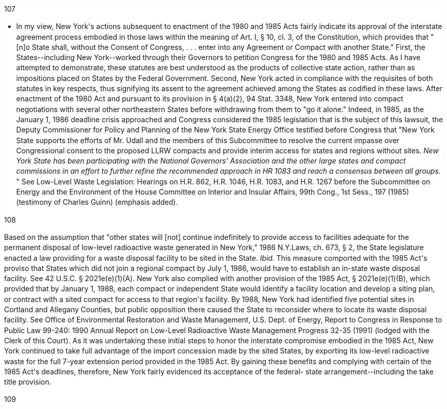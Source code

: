 107

* In my view, New York's actions subsequent to enactment of the 1980 and 1985 Acts fairly indicate its approval of the interstate agreement process embodied in those laws within the meaning of Art. I, § 10, cl. 3, of the Constitution, which provides that "[n]o State shall, without the Consent of Congress, . . . enter into any Agreement or Compact with another State." First, the States--including New York--worked through their Governors to petition Congress for the 1980 and 1985 Acts. As I have attempted to demonstrate, these statutes are best understood as the products of collective state action, rather than as impositions placed on States by the Federal Government. Second, New York acted in compliance with the requisites of both statutes in key respects, thus signifying its assent to the agreement achieved among the States as codified in these laws. After enactment of the 1980 Act and pursuant to its provision in § 4(a)(2), 94 Stat. 3348, New York entered into compact negotiations with several other northeastern States before withdrawing from them to "go it alone." Indeed, in 1985, as the January 1, 1986 deadline crisis approached and Congress considered the 1985 legislation that is the subject of this lawsuit, the Deputy Commissioner for Policy and Planning of the New York State Energy Office testified before Congress that "New York State supports the efforts of Mr. Udall and the members of this Subcommittee to resolve the current impasse over Congressional consent to the proposed LLRW compacts and provide interim access for states and regions without sites. _New York State has been participating with the National Governors' Association and the other large states and compact commissions in an effort to further refine the recommended approach in HR 1083 and reach a consensus between all groups._ " See Low-Level Waste Legislation: Hearings on H.R. 862, H.R. 1046, H.R. 1083, and H.R. 1267 before the Subcommittee on Energy and the Environment of the House Committee on Interior and Insular Affairs, 99th Cong., 1st Sess., 197 (1985) (testimony of Charles Guinn) (emphasis added).

108

Based on the assumption that "other states will [not] continue indefinitely to
provide access to facilities adequate for the permanent disposal of low-level
radioactive waste generated in New York," 1986 N.Y.Laws, ch. 673, § 2, the
State legislature enacted a law providing for a waste disposal facility to be
sited in the State. _Ibid._ This measure comported with the 1985 Act's proviso
that States which did not join a regional compact by July 1, 1986, would have
to establish an in-state waste disposal facility. See 42 U.S.C. §
2021e(e)(1)(A). New York also complied with another provision of the 1985 Act,
§ 2021e(e)(1)(B), which provided that by January 1, 1988, each compact or
independent State would identify a facility location and develop a siting
plan, or contract with a sited compact for access to that region's facility.
By 1988, New York had identified five potential sites in Cortland and Allegany
Counties, but public opposition there caused the State to reconsider where to
locate its waste disposal facility. See Office of Environmental Restoration
and Waste Management, U.S. Dept. of Energy, Report to Congress in Response to
Public Law 99-240: 1990 Annual Report on Low-Level Radioactive Waste
Management Progress 32-35 (1991) (lodged with the Clerk of this Court). As it
was undertaking these initial steps to honor the interstate compromise
embodied in the 1985 Act, New York continued to take full advantage of the
import concession made by the sited States, by exporting its low-level
radioactive waste for the full 7-year extension period provided in the 1985
Act. By gaining these benefits and complying with certain of the 1985 Act's
deadlines, therefore, New York fairly evidenced its acceptance of the federal-
state arrangement--including the take title provision.

109
